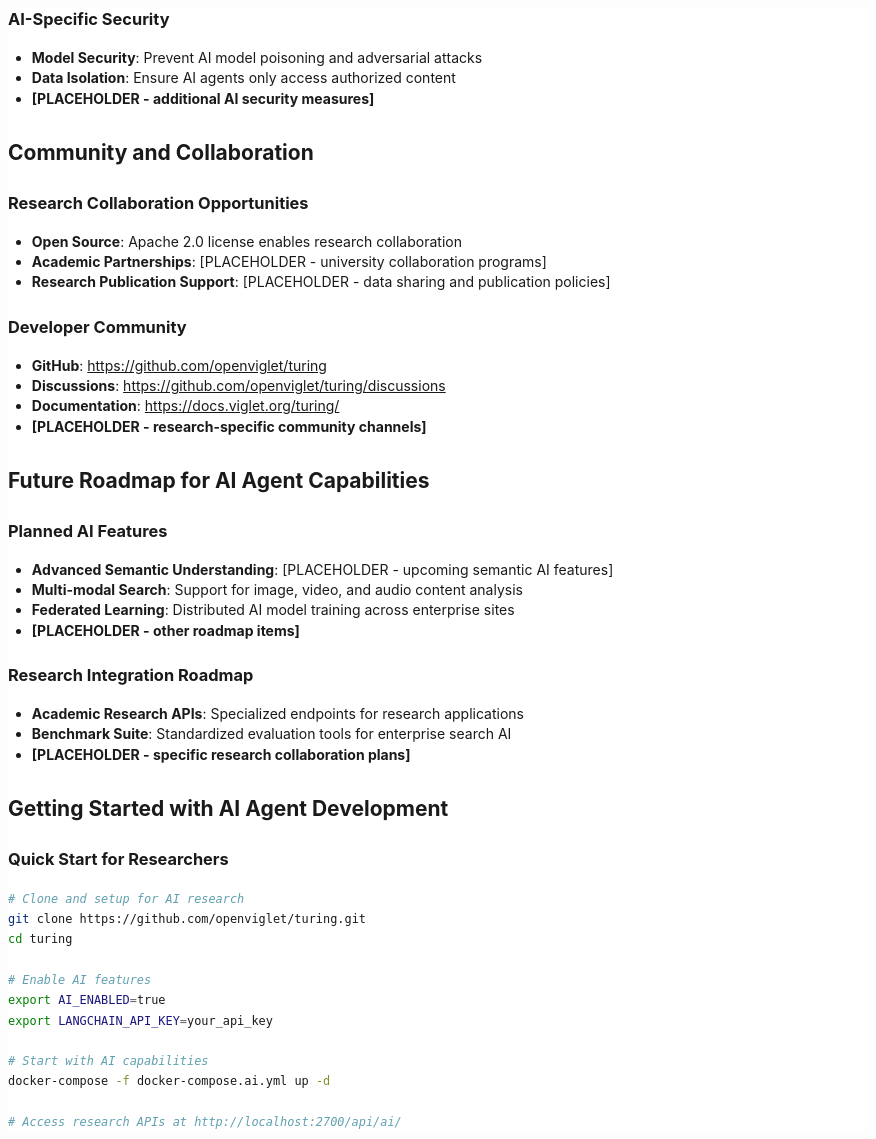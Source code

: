 ### AI-Specific Security
- **Model Security**: Prevent AI model poisoning and adversarial attacks
- **Data Isolation**: Ensure AI agents only access authorized content
- **[PLACEHOLDER - additional AI security measures]**

## Community and Collaboration

### Research Collaboration Opportunities
- **Open Source**: Apache 2.0 license enables research collaboration
- **Academic Partnerships**: [PLACEHOLDER - university collaboration programs]
- **Research Publication Support**: [PLACEHOLDER - data sharing and publication policies]

### Developer Community
- **GitHub**: https://github.com/openviglet/turing
- **Discussions**: https://github.com/openviglet/turing/discussions
- **Documentation**: https://docs.viglet.org/turing/
- **[PLACEHOLDER - research-specific community channels]**

## Future Roadmap for AI Agent Capabilities

### Planned AI Features
- **Advanced Semantic Understanding**: [PLACEHOLDER - upcoming semantic AI features]
- **Multi-modal Search**: Support for image, video, and audio content analysis
- **Federated Learning**: Distributed AI model training across enterprise sites
- **[PLACEHOLDER - other roadmap items]**

### Research Integration Roadmap
- **Academic Research APIs**: Specialized endpoints for research applications
- **Benchmark Suite**: Standardized evaluation tools for enterprise search AI
- **[PLACEHOLDER - specific research collaboration plans]**

## Getting Started with AI Agent Development

### Quick Start for Researchers
```bash
# Clone and setup for AI research
git clone https://github.com/openviglet/turing.git
cd turing

# Enable AI features
export AI_ENABLED=true
export LANGCHAIN_API_KEY=your_api_key

# Start with AI capabilities
docker-compose -f docker-compose.ai.yml up -d

# Access research APIs at http://localhost:2700/api/ai/
```
